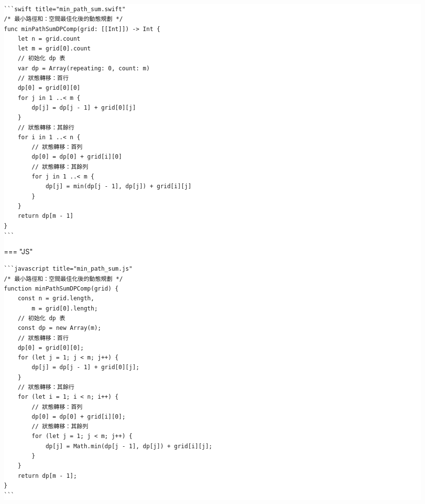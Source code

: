     ```swift title="min_path_sum.swift"
    /* 最小路徑和：空間最佳化後的動態規劃 */
    func minPathSumDPComp(grid: [[Int]]) -> Int {
        let n = grid.count
        let m = grid[0].count
        // 初始化 dp 表
        var dp = Array(repeating: 0, count: m)
        // 狀態轉移：首行
        dp[0] = grid[0][0]
        for j in 1 ..< m {
            dp[j] = dp[j - 1] + grid[0][j]
        }
        // 狀態轉移：其餘行
        for i in 1 ..< n {
            // 狀態轉移：首列
            dp[0] = dp[0] + grid[i][0]
            // 狀態轉移：其餘列
            for j in 1 ..< m {
                dp[j] = min(dp[j - 1], dp[j]) + grid[i][j]
            }
        }
        return dp[m - 1]
    }
    ```

=== "JS"

    ```javascript title="min_path_sum.js"
    /* 最小路徑和：空間最佳化後的動態規劃 */
    function minPathSumDPComp(grid) {
        const n = grid.length,
            m = grid[0].length;
        // 初始化 dp 表
        const dp = new Array(m);
        // 狀態轉移：首行
        dp[0] = grid[0][0];
        for (let j = 1; j < m; j++) {
            dp[j] = dp[j - 1] + grid[0][j];
        }
        // 狀態轉移：其餘行
        for (let i = 1; i < n; i++) {
            // 狀態轉移：首列
            dp[0] = dp[0] + grid[i][0];
            // 狀態轉移：其餘列
            for (let j = 1; j < m; j++) {
                dp[j] = Math.min(dp[j - 1], dp[j]) + grid[i][j];
            }
        }
        return dp[m - 1];
    }
    ```
